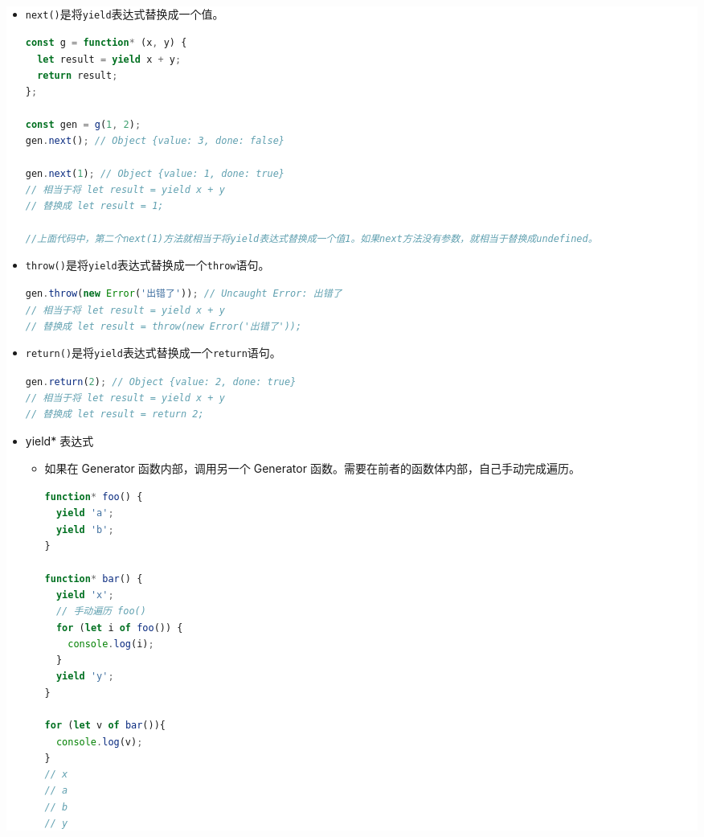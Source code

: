   - `next()`是将`yield`表达式替换成一个值。

    ```js
    const g = function* (x, y) {
      let result = yield x + y;
      return result;
    };
    
    const gen = g(1, 2);
    gen.next(); // Object {value: 3, done: false}
    
    gen.next(1); // Object {value: 1, done: true}
    // 相当于将 let result = yield x + y
    // 替换成 let result = 1;
    
    //上面代码中，第二个next(1)方法就相当于将yield表达式替换成一个值1。如果next方法没有参数，就相当于替换成undefined。
    ```

  - `throw()`是将`yield`表达式替换成一个`throw`语句。

    ```js
    gen.throw(new Error('出错了')); // Uncaught Error: 出错了
    // 相当于将 let result = yield x + y
    // 替换成 let result = throw(new Error('出错了'));
    ```

  - `return()`是将`yield`表达式替换成一个`return`语句。

    ```js
    gen.return(2); // Object {value: 2, done: true}
    // 相当于将 let result = yield x + y
    // 替换成 let result = return 2;
    ```

    

- yield* 表达式

  - 如果在 Generator 函数内部，调用另一个 Generator 函数。需要在前者的函数体内部，自己手动完成遍历。

    ```js
    function* foo() {
      yield 'a';
      yield 'b';
    }
    
    function* bar() {
      yield 'x';
      // 手动遍历 foo()
      for (let i of foo()) {
        console.log(i);
      }
      yield 'y';
    }
    
    for (let v of bar()){
      console.log(v);
    }
    // x
    // a
    // b
    // y
    